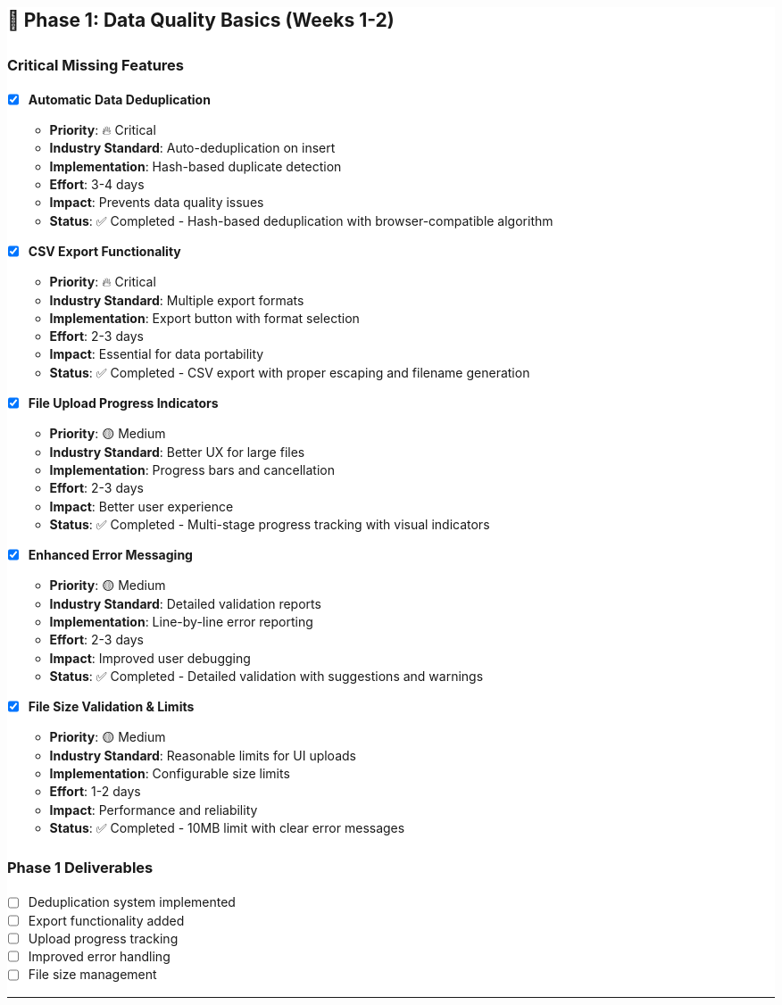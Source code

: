 
## 🔴 Phase 1: Data Quality Basics (Weeks 1-2)

### Critical Missing Features

- [x] **Automatic Data Deduplication**
  - **Priority**: 🔥 Critical
  - **Industry Standard**: Auto-deduplication on insert
  - **Implementation**: Hash-based duplicate detection
  - **Effort**: 3-4 days
  - **Impact**: Prevents data quality issues
  - **Status**: ✅ Completed - Hash-based deduplication with browser-compatible algorithm

- [x] **CSV Export Functionality**
  - **Priority**: 🔥 Critical  
  - **Industry Standard**: Multiple export formats
  - **Implementation**: Export button with format selection
  - **Effort**: 2-3 days
  - **Impact**: Essential for data portability
  - **Status**: ✅ Completed - CSV export with proper escaping and filename generation

- [x] **File Upload Progress Indicators**
  - **Priority**: 🟡 Medium
  - **Industry Standard**: Better UX for large files
  - **Implementation**: Progress bars and cancellation
  - **Effort**: 2-3 days
  - **Impact**: Better user experience
  - **Status**: ✅ Completed - Multi-stage progress tracking with visual indicators

- [x] **Enhanced Error Messaging**
  - **Priority**: 🟡 Medium
  - **Industry Standard**: Detailed validation reports
  - **Implementation**: Line-by-line error reporting
  - **Effort**: 2-3 days
  - **Impact**: Improved user debugging
  - **Status**: ✅ Completed - Detailed validation with suggestions and warnings

- [x] **File Size Validation & Limits**
  - **Priority**: 🟡 Medium
  - **Industry Standard**: Reasonable limits for UI uploads
  - **Implementation**: Configurable size limits
  - **Effort**: 1-2 days
  - **Impact**: Performance and reliability
  - **Status**: ✅ Completed - 10MB limit with clear error messages

### Phase 1 Deliverables
- [ ] Deduplication system implemented
- [ ] Export functionality added
- [ ] Upload progress tracking
- [ ] Improved error handling
- [ ] File size management

---
